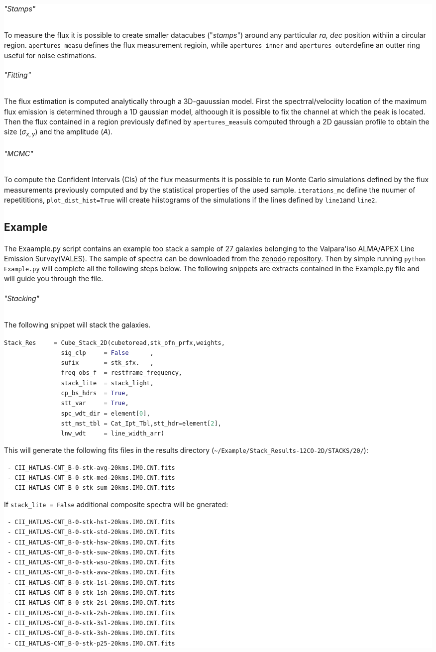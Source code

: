 ###### "Stamps"
To measure the flux it is possible to create smaller datacubes ("_stamps_") around any partticular _ra, dec_ position withiin a circular region. ```apertures_measu``` defines the flux measurement regioin, while ```apertures_inner``` and ```apertures_outer```define an outter ring useful for noise estimations.  

###### "Fitting"
The flux estimation is computed analytically through a 3D-gauussian model. First the spectrral/velociity location of the maximum flux emission is determined through a 1D gaussian model, althoough it is possible to fix the channel at which the peak is located. Then the flux contained in a region previously defined by ```apertures_measu```is computed through a 2D gaussian profile to obtain the size ($\sigma_{x,y}$) and the amplitude (_A_).

###### "MCMC"
To compute the Confident Intervals (CIs) of the flux measurments it is possible to run Monte Carlo simulations defined by the flux measurements previously computed and by the statistical properties of the used sample. ```iterations_mc``` define the nuumer of repetititions, ```plot_dist_hist=True``` will create hiistograms of the simulations if the lines defined by ```line1```and ```line2```.

## Example

The Exaample.py script contains an example too stack a sample of 27 galaxies belonging to the Valpara\'iso ALMA/APEX Line Emission Survey(VALES). The sample of spectra can be downloaded from the [zenodo repository](). Then by simple running ```python Example.py``` will complete all the following steps below. The following  snippets are extracts contained in the Example.py file and will guide you through the file. 

###### "Stacking"
The following snippet will stack the galaxies.

```python
Stack_Res     = Cube_Stack_2D(cubetoread,stk_ofn_prfx,weights,
				sig_clp     = False      ,
				sufix       = stk_sfx.   ,
				freq_obs_f  = restframe_frequency,
				stack_lite  = stack_light,
				cp_bs_hdrs  = True,
				stt_var     = True,
				spc_wdt_dir = element[0],
				stt_mst_tbl = Cat_Ipt_Tbl,stt_hdr=element[2],
				lnw_wdt     = line_width_arr)
```
This will generate the following fits files in the results directory (```~/Example/Stack_Results-12CO-2D/STACKS/20/```):

```
 - CII_HATLAS-CNT_B-0-stk-avg-20kms.IM0.CNT.fits
 - CII_HATLAS-CNT_B-0-stk-med-20kms.IM0.CNT.fits
 - CII_HATLAS-CNT_B-0-stk-sum-20kms.IM0.CNT.fits
```

If ```stack_lite = False``` additional composite spectra will be gnerated:

```
 - CII_HATLAS-CNT_B-0-stk-hst-20kms.IM0.CNT.fits
 - CII_HATLAS-CNT_B-0-stk-std-20kms.IM0.CNT.fits
 - CII_HATLAS-CNT_B-0-stk-hsw-20kms.IM0.CNT.fits
 - CII_HATLAS-CNT_B-0-stk-suw-20kms.IM0.CNT.fits
 - CII_HATLAS-CNT_B-0-stk-wsu-20kms.IM0.CNT.fits
 - CII_HATLAS-CNT_B-0-stk-avw-20kms.IM0.CNT.fits
 - CII_HATLAS-CNT_B-0-stk-1sl-20kms.IM0.CNT.fits
 - CII_HATLAS-CNT_B-0-stk-1sh-20kms.IM0.CNT.fits
 - CII_HATLAS-CNT_B-0-stk-2sl-20kms.IM0.CNT.fits
 - CII_HATLAS-CNT_B-0-stk-2sh-20kms.IM0.CNT.fits
 - CII_HATLAS-CNT_B-0-stk-3sl-20kms.IM0.CNT.fits
 - CII_HATLAS-CNT_B-0-stk-3sh-20kms.IM0.CNT.fits
 - CII_HATLAS-CNT_B-0-stk-p25-20kms.IM0.CNT.fits
```